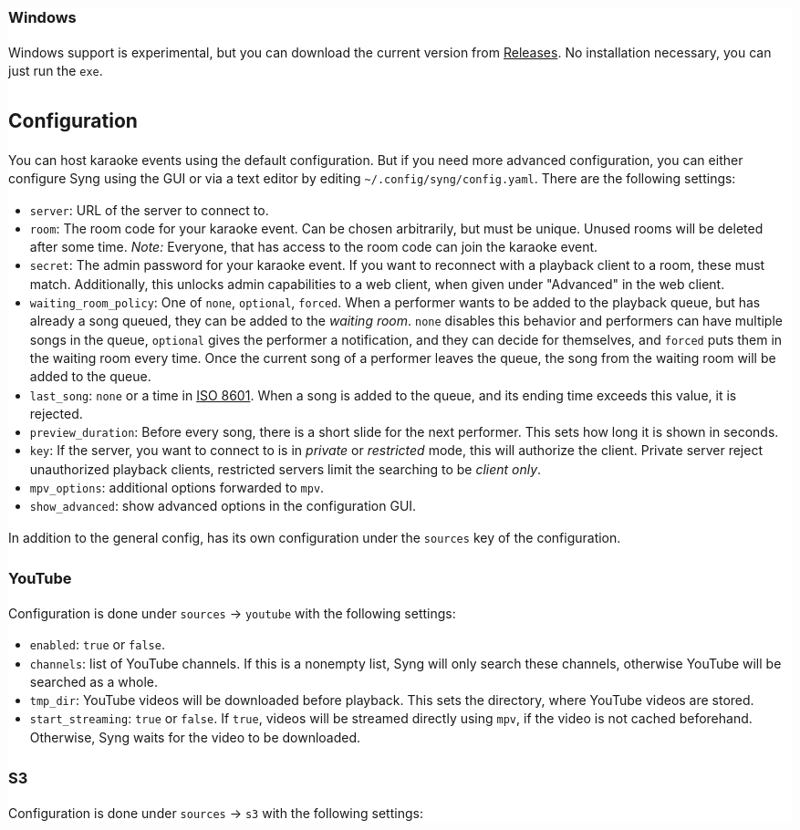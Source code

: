 ### Windows

Windows support is experimental, but you can download the current version from [Releases](https://github.com/christofsteel/syng/releases). No installation necessary, you can just run the `exe`.


## Configuration

You can host karaoke events using the default configuration. But if you need more advanced configuration, you can either configure Syng using the GUI or via a text editor by editing `~/.config/syng/config.yaml`. There are the following settings:

  * `server`: URL of the server to connect to.
  * `room`: The room code for your karaoke event. Can be chosen arbitrarily, but must be unique. Unused rooms will be deleted after some time. _Note:_ Everyone, that has access to the room code can join the karaoke event.
  * `secret`: The admin password for your karaoke event. If you want to reconnect with a playback client to a room, these must match. Additionally, this unlocks admin capabilities to a web client, when given under "Advanced" in the web client.
  * `waiting_room_policy`: One of `none`, `optional`, `forced`. When a performer wants to be added to the playback queue, but has already a song queued, they can be added to the _waiting room_. `none` disables this behavior and performers can have multiple songs in the queue, `optional` gives the performer a notification, and they can decide for themselves, and `forced` puts them in the waiting room every time. Once the current song of a performer leaves the queue, the song from the waiting room will be added to the queue.
  * `last_song`: `none` or a time in [ISO 8601](https://en.wikipedia.org/wiki/ISO_8601). When a song is added to the queue, and its ending time exceeds this value, it is rejected.
  * `preview_duration`: Before every song, there is a short slide for the next performer. This sets how long it is shown in seconds.
  * `key`: If the server, you want to connect to is in _private_ or _restricted_ mode, this will authorize the client. Private server reject unauthorized playback clients, restricted servers limit the searching to be _client only_.
  * `mpv_options`: additional options forwarded to `mpv`.
  * `show_advanced`: show advanced options in the configuration GUI.

In addition to the general config, has its own configuration under the `sources` key of the configuration.

### YouTube

Configuration is done under `sources` → `youtube` with the following settings:

  * `enabled`: `true` or `false`.
  * `channels`: list of YouTube channels. If this is a nonempty list, Syng will only search these channels, otherwise YouTube will be searched as a whole.
  * `tmp_dir`: YouTube videos will be downloaded before playback. This sets the directory, where YouTube videos are stored.
  * `start_streaming`: `true` or `false`. If `true`, videos will be streamed directly using `mpv`, if the video is not cached beforehand. Otherwise, Syng waits for the video to be downloaded.  

### S3

Configuration is done under `sources` → `s3` with the following settings:
